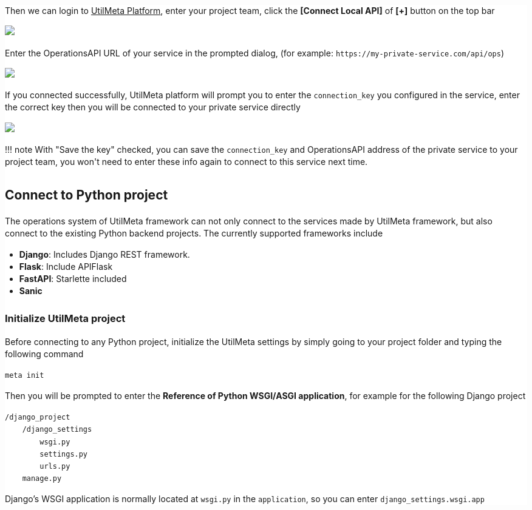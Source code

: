 Then we can login to [UtilMeta Platform](https://ops.utilmeta.com), enter your project team, click the **\[Connect Local API\]** of  **\[+\]** button on the top bar

<img src="https://utilmeta.com/assets/image/connect-local-hint.png" href="https://ops.utilmeta.com" target="_blank" width="300"/>

Enter the OperationsAPI URL of your service in the prompted dialog, (for example: `https://my-private-service.com/api/ops`)

<img src="https://utilmeta.com/assets/image/connect-local-api-form.png" href="https://ops.utilmeta.com" target="_blank" width="500"/>

If you connected successfully, UtilMeta platform will prompt you to enter the `connection_key` you configured in the service, enter the correct key then you will be connected to your private service directly

<img src="https://utilmeta.com/assets/image/set-connection-key-en.png" href="https://ops.utilmeta.com" target="_blank" width="500"/>

!!! note
	With "Save the key" checked, you can save the `connection_key` and OperationsAPI address of the private service to your project team, you won't need to enter these info again to connect to this service next time.

## Connect to Python project

The operations system of UtilMeta framework can not only connect to the services made by UtilMeta framework, but also connect to the existing Python backend projects. The currently supported frameworks include

* **Django**: Includes Django REST framework.
* **Flask**: Include APIFlask
* **FastAPI**: Starlette included
* **Sanic**
### Initialize UtilMeta project

Before connecting to any Python project, initialize the UtilMeta settings by simply going to your project folder and typing the following command

```
meta init
```

Then you will be prompted to enter the **Reference of Python WSGI/ASGI application**, for example for the following Django project

```
/django_project
	/django_settings
		wsgi.py
		settings.py
		urls.py
	manage.py
```

Django’s WSGI application is normally located at `wsgi.py` in the `application`, so you can enter `django_settings.wsgi.app`
